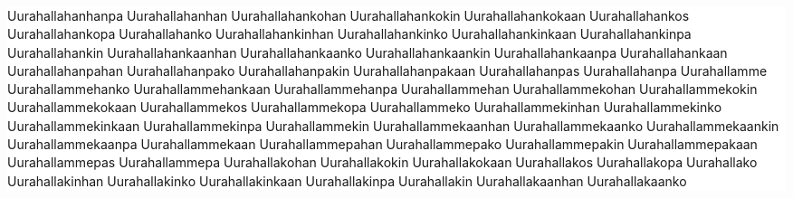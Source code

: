 Uurahallahanhanpa
Uurahallahanhan
Uurahallahankohan
Uurahallahankokin
Uurahallahankokaan
Uurahallahankos
Uurahallahankopa
Uurahallahanko
Uurahallahankinhan
Uurahallahankinko
Uurahallahankinkaan
Uurahallahankinpa
Uurahallahankin
Uurahallahankaanhan
Uurahallahankaanko
Uurahallahankaankin
Uurahallahankaanpa
Uurahallahankaan
Uurahallahanpahan
Uurahallahanpako
Uurahallahanpakin
Uurahallahanpakaan
Uurahallahanpas
Uurahallahanpa
Uurahallamme
Uurahallammehanko
Uurahallammehankaan
Uurahallammehanpa
Uurahallammehan
Uurahallammekohan
Uurahallammekokin
Uurahallammekokaan
Uurahallammekos
Uurahallammekopa
Uurahallammeko
Uurahallammekinhan
Uurahallammekinko
Uurahallammekinkaan
Uurahallammekinpa
Uurahallammekin
Uurahallammekaanhan
Uurahallammekaanko
Uurahallammekaankin
Uurahallammekaanpa
Uurahallammekaan
Uurahallammepahan
Uurahallammepako
Uurahallammepakin
Uurahallammepakaan
Uurahallammepas
Uurahallammepa
Uurahallakohan
Uurahallakokin
Uurahallakokaan
Uurahallakos
Uurahallakopa
Uurahallako
Uurahallakinhan
Uurahallakinko
Uurahallakinkaan
Uurahallakinpa
Uurahallakin
Uurahallakaanhan
Uurahallakaanko